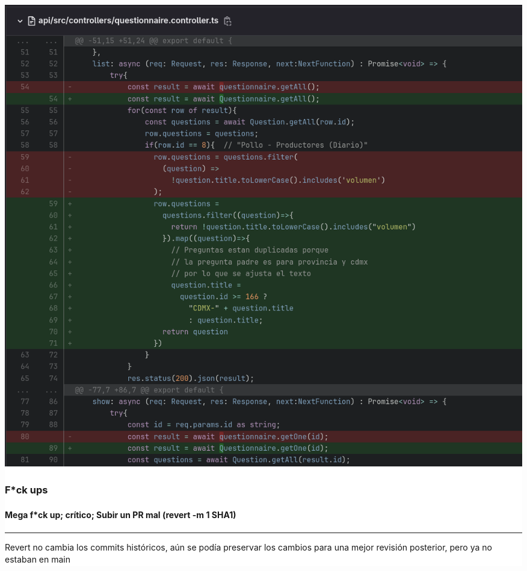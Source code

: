 ![](./assets/PR_fix_commit.png)




### F&#42;ck ups
#### Mega f&#42;ck up; crítico; Subir un PR mal (revert -m 1 SHA1)
---

Revert no cambia los commits históricos, aún se podía preservar los cambios para una mejor revisión posterior, pero ya no estaban en main
